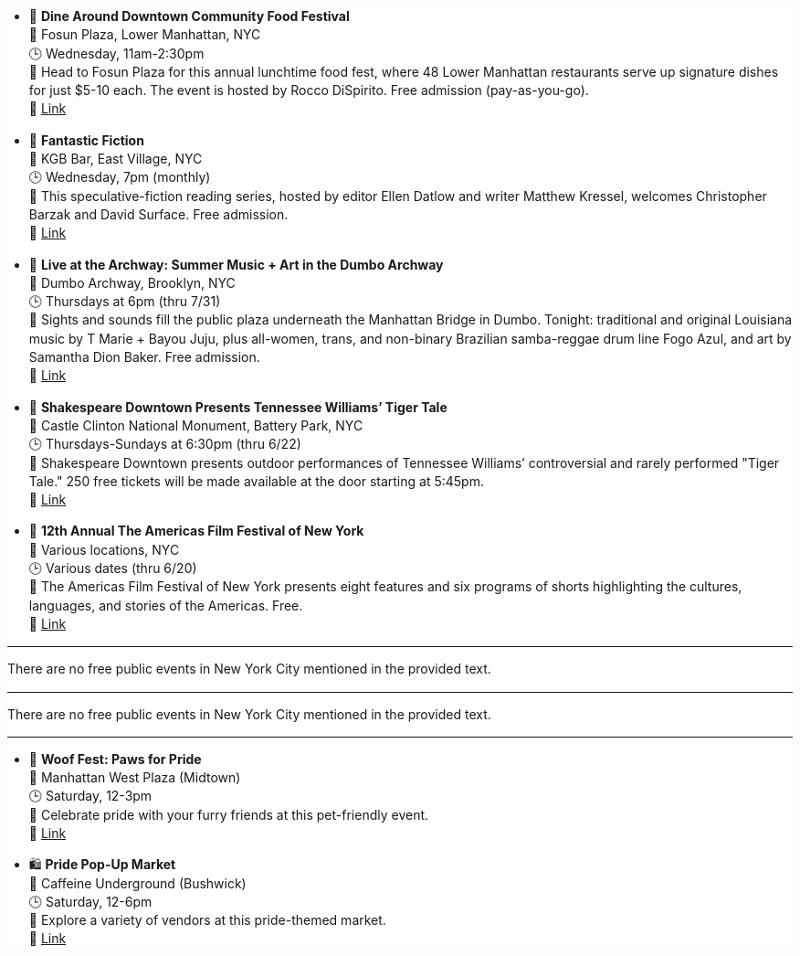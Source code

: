 - 🎉 **Dine Around Downtown Community Food Festival**  
  📍 Fosun Plaza, Lower Manhattan, NYC  
  🕒 Wednesday, 11am-2:30pm  
  📝 Head to Fosun Plaza for this annual lunchtime food fest, where 48 Lower Manhattan restaurants serve up signature dishes for just $5-10 each. The event is hosted by Rocco DiSpirito. Free admission (pay-as-you-go).  
  🔗 [Link](https://downtownny.com/community-food-festival/)

- 🎉 **Fantastic Fiction**  
  📍 KGB Bar, East Village, NYC  
  🕒 Wednesday, 7pm (monthly)  
  📝 This speculative-fiction reading series, hosted by editor Ellen Datlow and writer Matthew Kressel, welcomes Christopher Barzak and David Surface. Free admission.  
  🔗 [Link](https://www.kgbfantasticfiction.org/2025/06/03/christopher-barzak-david-surface-june-11th/)

- 🎉 **Live at the Archway: Summer Music + Art in the Dumbo Archway**  
  📍 Dumbo Archway, Brooklyn, NYC  
  🕒 Thursdays at 6pm (thru 7/31)  
  📝 Sights and sounds fill the public plaza underneath the Manhattan Bridge in Dumbo. Tonight: traditional and original Louisiana music by T Marie + Bayou Juju, plus all-women, trans, and non-binary Brazilian samba-reggae drum line Fogo Azul, and art by Samantha Dion Baker. Free admission.  
  🔗 [Link](https://dumbo.nyc/liveatthearchway/)

- 🎉 **Shakespeare Downtown Presents Tennessee Williams’ Tiger Tale**  
  📍 Castle Clinton National Monument, Battery Park, NYC  
  🕒 Thursdays-Sundays at 6:30pm (thru 6/22)  
  📝 Shakespeare Downtown presents outdoor performances of Tennessee Williams’ controversial and rarely performed "Tiger Tale." 250 free tickets will be made available at the door starting at 5:45pm.  
  🔗 [Link](https://shakespearedowntown.org)

- 🎉 **12th Annual The Americas Film Festival of New York**  
  📍 Various locations, NYC  
  🕒 Various dates (thru 6/20)  
  📝 The Americas Film Festival of New York presents eight features and six programs of shorts highlighting the cultures, languages, and stories of the Americas. Free.  
  🔗 [Link](https://www.taffny.com)

---

There are no free public events in New York City mentioned in the provided text.

---

There are no free public events in New York City mentioned in the provided text.

---

- 🐾 **Woof Fest: Paws for Pride**  
  📍 Manhattan West Plaza (Midtown)  
  🕒 Saturday, 12-3pm  
  📝 Celebrate pride with your furry friends at this pet-friendly event.  
  🔗 [Link](https://manhattanwestnyc.com/event/woof-fest-paws-for-pride-2025/)

- 🛍️ **Pride Pop-Up Market**  
  📍 Caffeine Underground (Bushwick)  
  🕒 Saturday, 12-6pm  
  📝 Explore a variety of vendors at this pride-themed market.  
  🔗 [Link](https://www.instagram.com/p/DJ4aHSAgWCp/)
